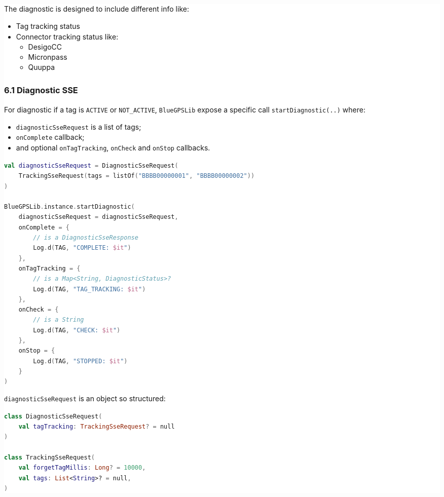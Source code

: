 The diagnostic is designed to include different info like:

- Tag tracking status
- Connector tracking status like:
    - DesigoCC
    - Micronpass
    - Quuppa

### 6.1 Diagnostic SSE

For diagnostic if a tag is `ACTIVE` or `NOT_ACTIVE`, `BlueGPSLib` expose a specific call `startDiagnostic(..)` where:

- `diagnosticSseRequest` is a list of tags; 
- `onComplete` callback; 
- and optional `onTagTracking`, `onCheck` and `onStop`  callbacks.

```kotlin
val diagnosticSseRequest = DiagnosticSseRequest(
    TrackingSseRequest(tags = listOf("BBBB00000001", "BBBB00000002"))
)

BlueGPSLib.instance.startDiagnostic(
    diagnosticSseRequest = diagnosticSseRequest,
    onComplete = {
        // is a DiagnosticSseResponse
        Log.d(TAG, "COMPLETE: $it")
    },
    onTagTracking = {
        // is a Map<String, DiagnosticStatus>?
        Log.d(TAG, "TAG_TRACKING: $it")
    },
    onCheck = {
        // is a String
        Log.d(TAG, "CHECK: $it")
    },
    onStop = {
        Log.d(TAG, "STOPPED: $it")
    }
)
``` 

`diagnosticSseRequest` is an object so structured:

```kotlin
class DiagnosticSseRequest(
    val tagTracking: TrackingSseRequest? = null
)

class TrackingSseRequest(
    val forgetTagMillis: Long? = 10000,
    val tags: List<String>? = null,
)
```
